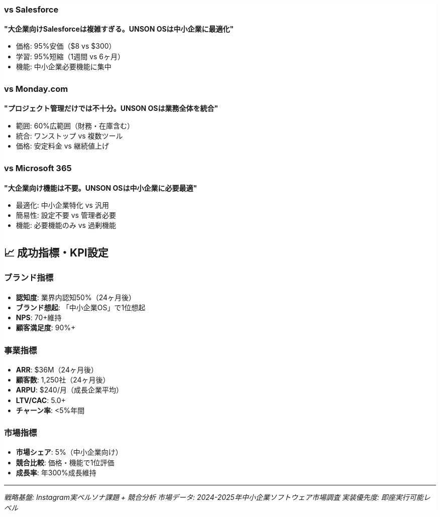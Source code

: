 ### vs Salesforce
**"大企業向けSalesforceは複雑すぎる。UNSON OSは中小企業に最適化"**
- 価格: 95%安価（$8 vs $300）
- 学習: 95%短縮（1週間 vs 6ヶ月）
- 機能: 中小企業必要機能に集中

### vs Monday.com
**"プロジェクト管理だけでは不十分。UNSON OSは業務全体を統合"**
- 範囲: 60%広範囲（財務・在庫含む）
- 統合: ワンストップ vs 複数ツール
- 価格: 安定料金 vs 継続値上げ

### vs Microsoft 365
**"大企業向け機能は不要。UNSON OSは中小企業に必要最適"**
- 最適化: 中小企業特化 vs 汎用
- 簡易性: 設定不要 vs 管理者必要
- 機能: 必要機能のみ vs 過剰機能

## 📈 成功指標・KPI設定

### ブランド指標
- **認知度**: 業界内認知50%（24ヶ月後）
- **ブランド想起**: 「中小企業OS」で1位想起
- **NPS**: 70+維持
- **顧客満足度**: 90%+

### 事業指標
- **ARR**: $36M（24ヶ月後）
- **顧客数**: 1,250社（24ヶ月後）
- **ARPU**: $240/月（成長企業平均）
- **LTV/CAC**: 5.0+
- **チャーン率**: <5%年間

### 市場指標
- **市場シェア**: 5%（中小企業向け）
- **競合比較**: 価格・機能で1位評価
- **成長率**: 年300%成長維持

---
*戦略基盤: Instagram実ペルソナ課題 + 競合分析*
*市場データ: 2024-2025年中小企業ソフトウェア市場調査*
*実装優先度: 即座実行可能レベル*